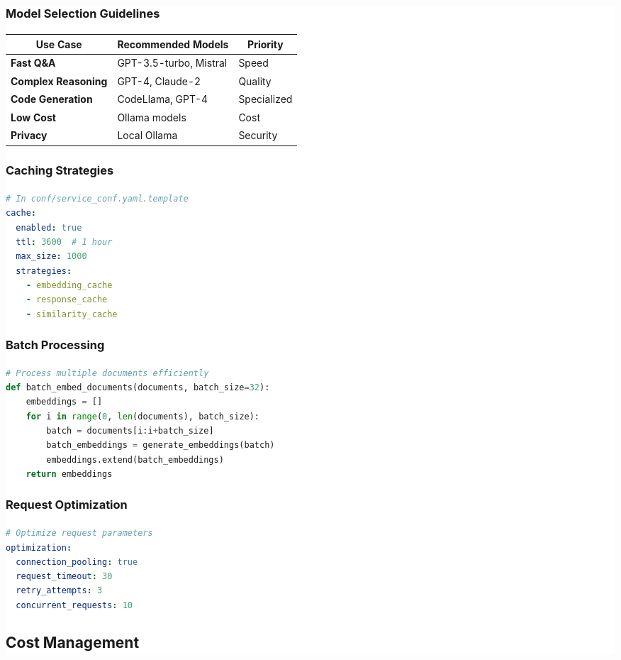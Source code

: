 ### Model Selection Guidelines

| Use Case | Recommended Models | Priority |
|----------|-------------------|----------|
| **Fast Q&A** | GPT-3.5-turbo, Mistral | Speed |
| **Complex Reasoning** | GPT-4, Claude-2 | Quality |
| **Code Generation** | CodeLlama, GPT-4 | Specialized |
| **Low Cost** | Ollama models | Cost |
| **Privacy** | Local Ollama | Security |

### Caching Strategies

```yaml
# In conf/service_conf.yaml.template
cache:
  enabled: true
  ttl: 3600  # 1 hour
  max_size: 1000
  strategies:
    - embedding_cache
    - response_cache
    - similarity_cache
```

### Batch Processing

```python
# Process multiple documents efficiently
def batch_embed_documents(documents, batch_size=32):
    embeddings = []
    for i in range(0, len(documents), batch_size):
        batch = documents[i:i+batch_size]
        batch_embeddings = generate_embeddings(batch)
        embeddings.extend(batch_embeddings)
    return embeddings
```

### Request Optimization

```yaml
# Optimize request parameters
optimization:
  connection_pooling: true
  request_timeout: 30
  retry_attempts: 3
  concurrent_requests: 10
```

## Cost Management
